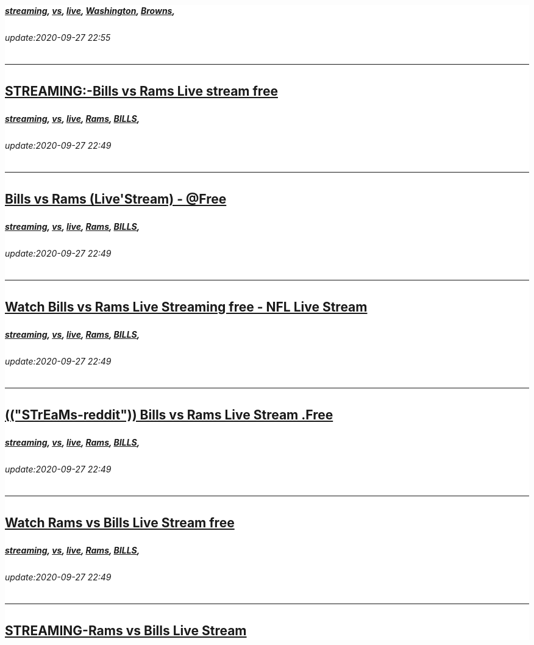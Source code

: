 ##### [streaming](https://qiita.com/tags/streaming), [vs](https://qiita.com/tags/vs), [live](https://qiita.com/tags/live), [Washington](https://qiita.com/tags/Washington), [Browns](https://qiita.com/tags/Browns), 
###### update:2020-09-27 22:55
---
## [STREAMING:-Bills vs Rams Live stream free](https://qiita.com/nfl-week3-live/items/1258802a93f5ee438daf)
##### [streaming](https://qiita.com/tags/streaming), [vs](https://qiita.com/tags/vs), [live](https://qiita.com/tags/live), [Rams](https://qiita.com/tags/Rams), [BILLS](https://qiita.com/tags/BILLS), 
###### update:2020-09-27 22:49
---
## [Bills vs Rams (Live'Stream) - <Live> @Free](https://qiita.com/nfl-week3-live/items/073dfc5043e1987a85dd)
##### [streaming](https://qiita.com/tags/streaming), [vs](https://qiita.com/tags/vs), [live](https://qiita.com/tags/live), [Rams](https://qiita.com/tags/Rams), [BILLS](https://qiita.com/tags/BILLS), 
###### update:2020-09-27 22:49
---
## [Watch Bills vs Rams Live Streaming free - NFL Live Stream](https://qiita.com/nfl-week3-live/items/acb23dfcbe8b385c8933)
##### [streaming](https://qiita.com/tags/streaming), [vs](https://qiita.com/tags/vs), [live](https://qiita.com/tags/live), [Rams](https://qiita.com/tags/Rams), [BILLS](https://qiita.com/tags/BILLS), 
###### update:2020-09-27 22:49
---
## [(("STrEaMs-reddit")) Bills vs Rams Live Stream .Free](https://qiita.com/nfl-week3-live/items/e5dffca89d39e9fd2e4c)
##### [streaming](https://qiita.com/tags/streaming), [vs](https://qiita.com/tags/vs), [live](https://qiita.com/tags/live), [Rams](https://qiita.com/tags/Rams), [BILLS](https://qiita.com/tags/BILLS), 
###### update:2020-09-27 22:49
---
## [Watch Rams vs Bills Live Stream free](https://qiita.com/nfl-week3-live/items/3ede92a6ee1e07d63438)
##### [streaming](https://qiita.com/tags/streaming), [vs](https://qiita.com/tags/vs), [live](https://qiita.com/tags/live), [Rams](https://qiita.com/tags/Rams), [BILLS](https://qiita.com/tags/BILLS), 
###### update:2020-09-27 22:49
---
## [STREAMING-Rams vs Bills Live Stream](https://qiita.com/nfl-week3-live/items/1a18d910e5deed9a07f5)